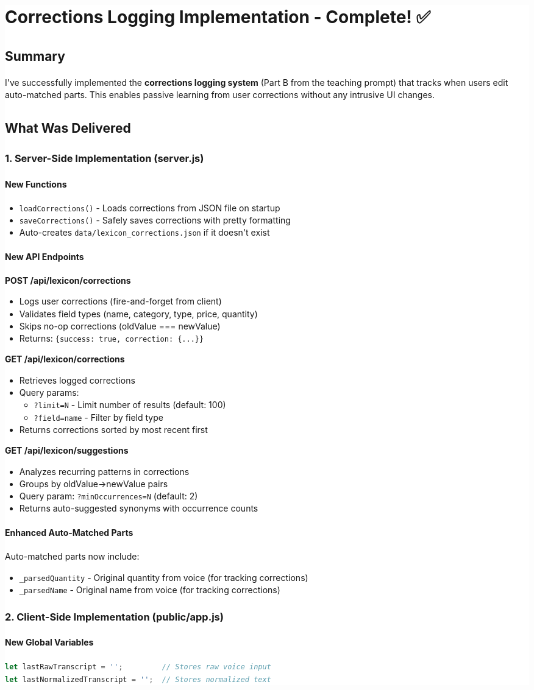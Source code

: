 # Corrections Logging Implementation - Complete! ✅

## Summary

I've successfully implemented the **corrections logging system** (Part B from the teaching prompt) that tracks when users edit auto-matched parts. This enables passive learning from user corrections without any intrusive UI changes.

## What Was Delivered

### 1. Server-Side Implementation (server.js)

#### New Functions
- `loadCorrections()` - Loads corrections from JSON file on startup
- `saveCorrections()` - Safely saves corrections with pretty formatting
- Auto-creates `data/lexicon_corrections.json` if it doesn't exist

#### New API Endpoints

**POST /api/lexicon/corrections**
- Logs user corrections (fire-and-forget from client)
- Validates field types (name, category, type, price, quantity)
- Skips no-op corrections (oldValue === newValue)
- Returns: `{success: true, correction: {...}}`

**GET /api/lexicon/corrections**
- Retrieves logged corrections
- Query params:
  - `?limit=N` - Limit number of results (default: 100)
  - `?field=name` - Filter by field type
- Returns corrections sorted by most recent first

**GET /api/lexicon/suggestions**
- Analyzes recurring patterns in corrections
- Groups by oldValue→newValue pairs
- Query param: `?minOccurrences=N` (default: 2)
- Returns auto-suggested synonyms with occurrence counts

#### Enhanced Auto-Matched Parts
Auto-matched parts now include:
- `_parsedQuantity` - Original quantity from voice (for tracking corrections)
- `_parsedName` - Original name from voice (for tracking corrections)

### 2. Client-Side Implementation (public/app.js)

#### New Global Variables
```javascript
let lastRawTranscript = '';         // Stores raw voice input
let lastNormalizedTranscript = '';  // Stores normalized text
```
